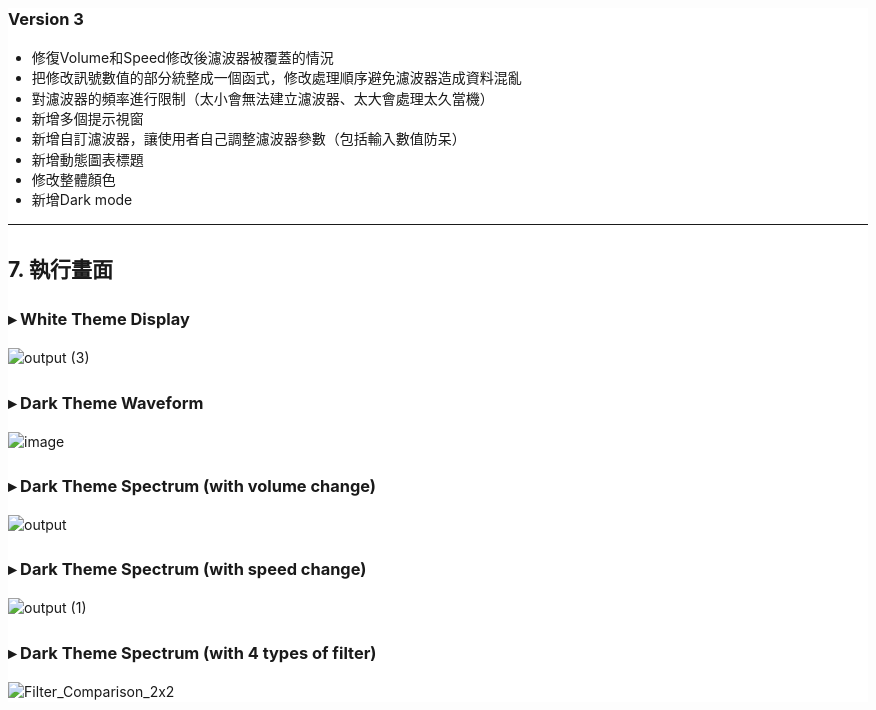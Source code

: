 
### Version 3
- 修復Volume和Speed修改後濾波器被覆蓋的情況
- 把修改訊號數值的部分統整成一個函式，修改處理順序避免濾波器造成資料混亂
- 對濾波器的頻率進行限制（太小會無法建立濾波器、太大會處理太久當機）
- 新增多個提示視窗
- 新增自訂濾波器，讓使用者自己調整濾波器參數（包括輸入數值防呆）
- 新增動態圖表標題
- 修改整體顏色
- 新增Dark mode

---

## 7. 執行畫面

### ▸ White Theme Display
![output (3)](https://github.com/user-attachments/assets/02e162ca-1aea-4541-8913-7f7aa2e3b82f)


### ▸ Dark Theme Waveform
![image](https://github.com/user-attachments/assets/2827d206-25b1-4894-8cf2-6cd9796c2521)


### ▸ Dark Theme Spectrum (with volume change)
![output](https://github.com/user-attachments/assets/a708e6db-601e-4488-bb82-62d13c95069c)


### ▸ Dark Theme Spectrum (with speed change)
![output (1)](https://github.com/user-attachments/assets/4b260169-48d3-42f7-9f56-8c79cd5f43bc)


### ▸ Dark Theme Spectrum (with 4 types of filter)
![Filter_Comparison_2x2](https://github.com/user-attachments/assets/5c70c05a-6522-46fa-919a-1de693a23020)








